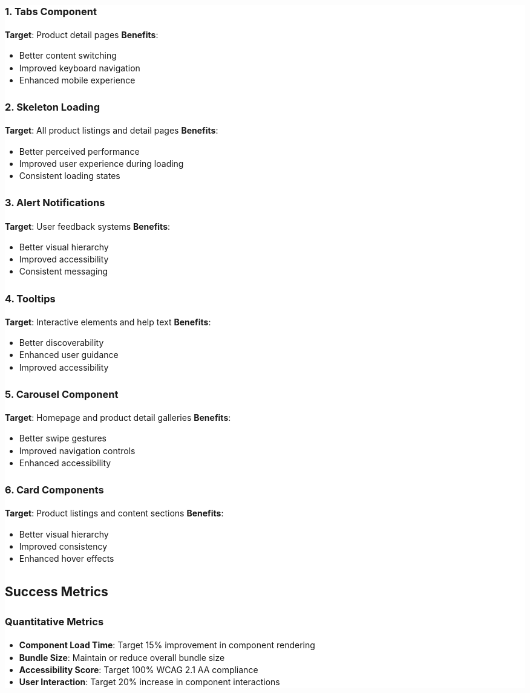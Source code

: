 ### 1. Tabs Component
**Target**: Product detail pages
**Benefits**:
- Better content switching
- Improved keyboard navigation
- Enhanced mobile experience

### 2. Skeleton Loading
**Target**: All product listings and detail pages
**Benefits**:
- Better perceived performance
- Improved user experience during loading
- Consistent loading states

### 3. Alert Notifications
**Target**: User feedback systems
**Benefits**:
- Better visual hierarchy
- Improved accessibility
- Consistent messaging

### 4. Tooltips
**Target**: Interactive elements and help text
**Benefits**:
- Better discoverability
- Enhanced user guidance
- Improved accessibility

### 5. Carousel Component
**Target**: Homepage and product detail galleries
**Benefits**:
- Better swipe gestures
- Improved navigation controls
- Enhanced accessibility

### 6. Card Components
**Target**: Product listings and content sections
**Benefits**:
- Better visual hierarchy
- Improved consistency
- Enhanced hover effects

## Success Metrics

### Quantitative Metrics
- **Component Load Time**: Target 15% improvement in component rendering
- **Bundle Size**: Maintain or reduce overall bundle size
- **Accessibility Score**: Target 100% WCAG 2.1 AA compliance
- **User Interaction**: Target 20% increase in component interactions
